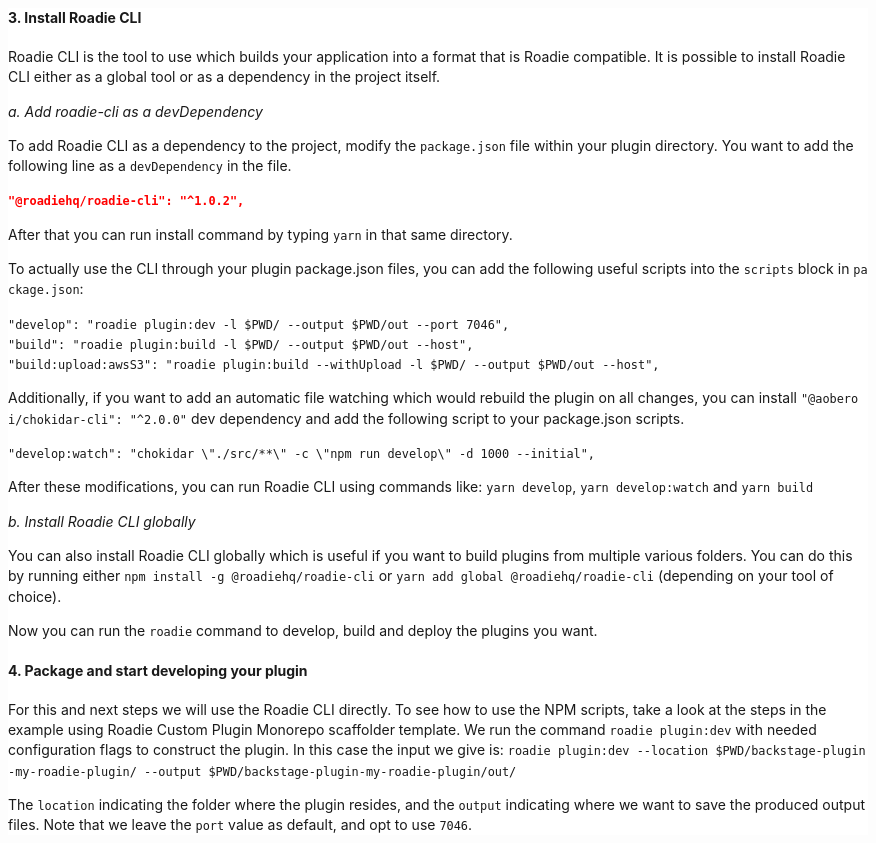 
#### 3. Install Roadie CLI

Roadie CLI is the tool to use which builds your application into a format that is Roadie compatible. It is possible to install Roadie CLI either as a global tool or as a dependency in the project itself. 

_a. Add roadie-cli as a devDependency_

To add Roadie CLI as a dependency to the project, modify the `package.json` file within your plugin directory. You want to add the following line as a `devDependency` in the file.
```json
"@roadiehq/roadie-cli": "^1.0.2",
```

After that you can run install command by typing `yarn` in that same directory.

To actually use the CLI through your plugin package.json files, you can add the following useful scripts into the `scripts` block in `package.json`:
```
"develop": "roadie plugin:dev -l $PWD/ --output $PWD/out --port 7046",
"build": "roadie plugin:build -l $PWD/ --output $PWD/out --host",
"build:upload:awsS3": "roadie plugin:build --withUpload -l $PWD/ --output $PWD/out --host",
```

Additionally, if you want to add an automatic file watching which would rebuild the plugin on all changes, you can install `"@aoberoi/chokidar-cli": "^2.0.0"` dev dependency and add the following script to your package.json scripts.
```
"develop:watch": "chokidar \"./src/**\" -c \"npm run develop\" -d 1000 --initial",
```

After these modifications, you can run Roadie CLI using commands like:
`yarn develop`, `yarn develop:watch` and `yarn build`

_b. Install Roadie CLI globally_

You can also install Roadie CLI globally which is useful if you want to build plugins from multiple various folders. You can do this by running either  `npm install -g @roadiehq/roadie-cli` or `yarn add global @roadiehq/roadie-cli` (depending on your tool of choice). 

Now you can run the `roadie` command to develop, build and deploy the plugins you want.

#### 4. Package and start developing your plugin

For this and next steps we will use the Roadie CLI directly. To see how to use the NPM scripts, take a look at the steps in the example using Roadie Custom Plugin Monorepo scaffolder template. We run the command `roadie plugin:dev` with needed configuration flags to construct the plugin. In this case the input we give is:
`roadie plugin:dev --location $PWD/backstage-plugin-my-roadie-plugin/ --output $PWD/backstage-plugin-my-roadie-plugin/out/`

The `location` indicating the folder where the plugin resides, and the `output` indicating where we want to save the produced output files. Note that we leave the `port` value as default, and opt to use `7046`.
